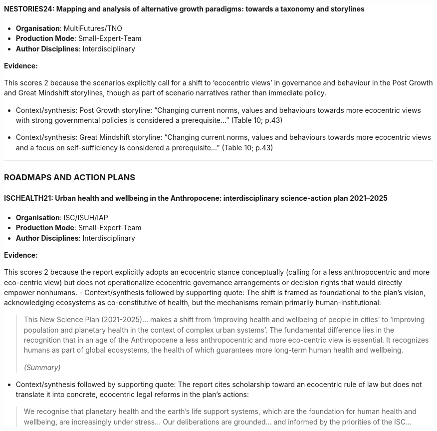#### NESTORIES24: Mapping and analysis of alternative growth paradigms: towards a taxonomy and storylines

- **Organisation**: MultiFutures/TNO
- **Production Mode**: Small-Expert-Team
- **Author Disciplines**: Interdisciplinary

**Evidence:**

This scores 2 because the scenarios explicitly call for a shift to ‘ecocentric views’ in governance and behaviour in the Post Growth and Great Mindshift storylines, though as part of scenario narratives rather than immediate policy.

- Context/synthesis: Post Growth storyline: “Changing current norms, values and behaviours towards more ecocentric views with strong governmental policies is considered a prerequisite...” (Table 10; p.43)

- Context/synthesis: Great Mindshift storyline: “Changing current norms, values and behaviours towards more ecocentric views and a focus on self-sufficiency is considered a prerequisite...” (Table 10; p.43)

---

### ROADMAPS AND ACTION PLANS

#### ISCHEALTH21: Urban health and wellbeing in the Anthropocene: interdisciplinary science-action plan 2021–2025

- **Organisation**: ISC/ISUH/IAP
- **Production Mode**: Small-Expert-Team
- **Author Disciplines**: Interdisciplinary

**Evidence:**

This scores 2 because the report explicitly adopts an ecocentric stance conceptually (calling for a less anthropocentric and more eco-centric view) but does not operationalize ecocentric governance arrangements or decision rights that would directly empower nonhumans. - Context/synthesis followed by supporting quote: The shift is framed as foundational to the plan’s vision, acknowledging ecosystems as co-constitutive of health, but the mechanisms remain primarily human-institutional: 

> This New Science Plan (2021-2025)... makes a shift from ‘improving health and wellbeing of people in cities’ to ‘improving population and planetary health in the context of complex urban systems’. The fundamental difference lies in the recognition that in an age of the Anthropocene a less anthropocentric and more eco-centric view is essential. It recognizes humans as part of global ecosystems, the health of which guarantees more long-term human health and wellbeing.
>
> *(Summary)*

 - Context/synthesis followed by supporting quote: The report cites scholarship toward an ecocentric rule of law but does not translate it into concrete, ecocentric legal reforms in the plan’s actions: 

> We recognise that planetary health and the earth’s life support systems, which are the foundation for human health and wellbeing, are increasingly under stress... Our deliberations are grounded... and informed by the priorities of the ISC...
